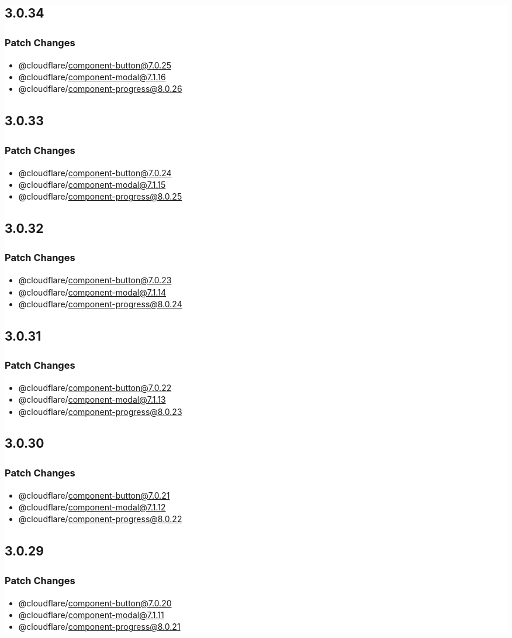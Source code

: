 ## 3.0.34

### Patch Changes

- @cloudflare/component-button@7.0.25
- @cloudflare/component-modal@7.1.16
- @cloudflare/component-progress@8.0.26

## 3.0.33

### Patch Changes

- @cloudflare/component-button@7.0.24
- @cloudflare/component-modal@7.1.15
- @cloudflare/component-progress@8.0.25

## 3.0.32

### Patch Changes

- @cloudflare/component-button@7.0.23
- @cloudflare/component-modal@7.1.14
- @cloudflare/component-progress@8.0.24

## 3.0.31

### Patch Changes

- @cloudflare/component-button@7.0.22
- @cloudflare/component-modal@7.1.13
- @cloudflare/component-progress@8.0.23

## 3.0.30

### Patch Changes

- @cloudflare/component-button@7.0.21
- @cloudflare/component-modal@7.1.12
- @cloudflare/component-progress@8.0.22

## 3.0.29

### Patch Changes

- @cloudflare/component-button@7.0.20
- @cloudflare/component-modal@7.1.11
- @cloudflare/component-progress@8.0.21
